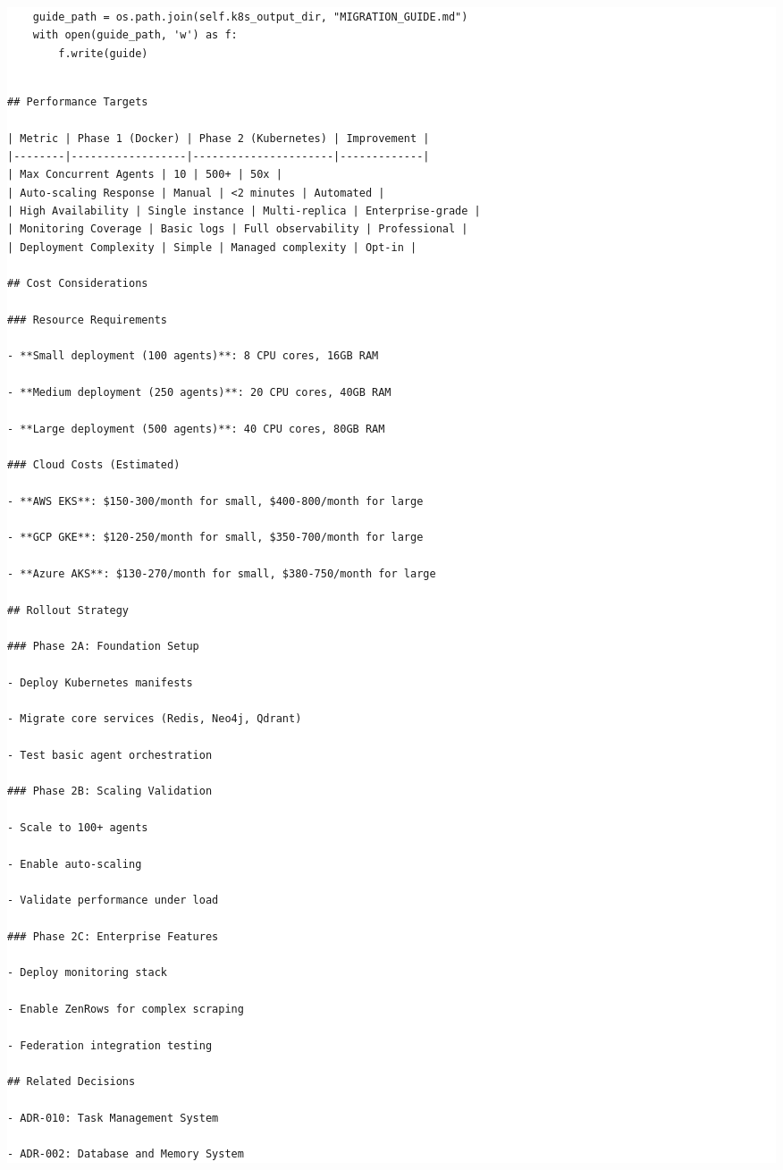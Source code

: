         guide_path = os.path.join(self.k8s_output_dir, "MIGRATION_GUIDE.md")
        with open(guide_path, 'w') as f:
            f.write(guide)
```

## Performance Targets

| Metric | Phase 1 (Docker) | Phase 2 (Kubernetes) | Improvement |
|--------|------------------|----------------------|-------------|
| Max Concurrent Agents | 10 | 500+ | 50x |
| Auto-scaling Response | Manual | <2 minutes | Automated |
| High Availability | Single instance | Multi-replica | Enterprise-grade |
| Monitoring Coverage | Basic logs | Full observability | Professional |
| Deployment Complexity | Simple | Managed complexity | Opt-in |

## Cost Considerations

### Resource Requirements

- **Small deployment (100 agents)**: 8 CPU cores, 16GB RAM

- **Medium deployment (250 agents)**: 20 CPU cores, 40GB RAM

- **Large deployment (500 agents)**: 40 CPU cores, 80GB RAM

### Cloud Costs (Estimated)

- **AWS EKS**: $150-300/month for small, $400-800/month for large

- **GCP GKE**: $120-250/month for small, $350-700/month for large

- **Azure AKS**: $130-270/month for small, $380-750/month for large

## Rollout Strategy

### Phase 2A: Foundation Setup

- Deploy Kubernetes manifests

- Migrate core services (Redis, Neo4j, Qdrant)

- Test basic agent orchestration

### Phase 2B: Scaling Validation  

- Scale to 100+ agents

- Enable auto-scaling

- Validate performance under load

### Phase 2C: Enterprise Features

- Deploy monitoring stack

- Enable ZenRows for complex scraping

- Federation integration testing

## Related Decisions

- ADR-010: Task Management System

- ADR-002: Database and Memory System
```